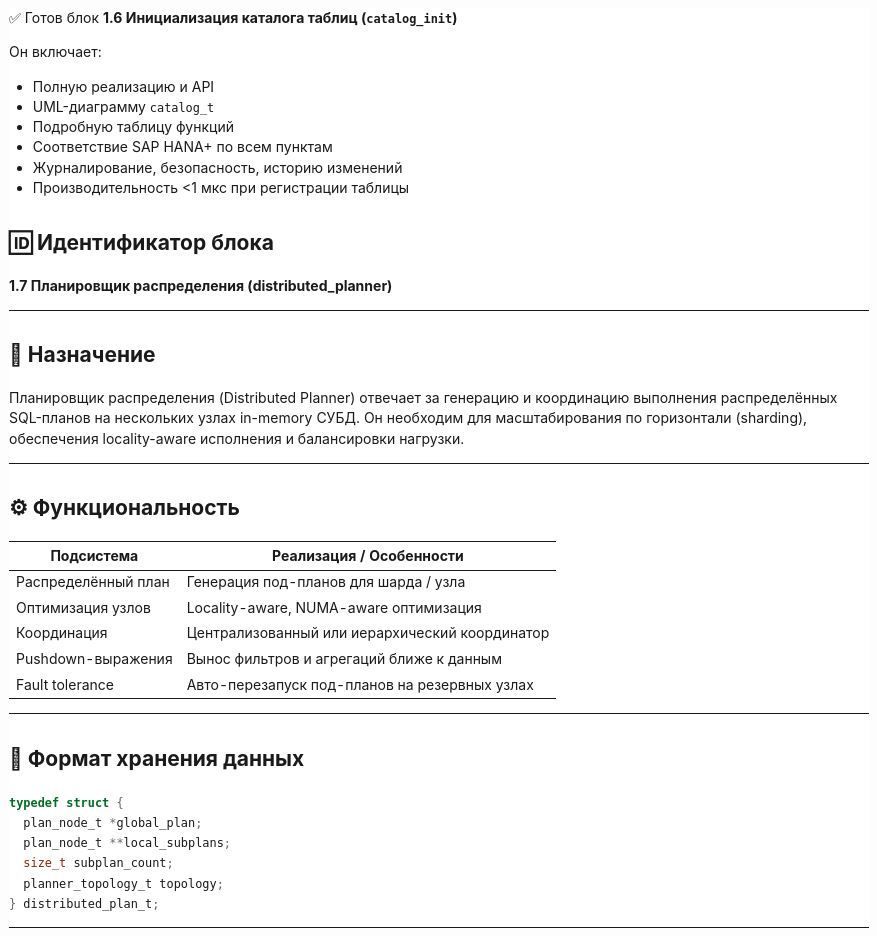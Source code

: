 ✅ Готов блок **1.6 Инициализация каталога таблиц (`catalog_init`)**

Он включает:

* Полную реализацию и API
* UML-диаграмму `catalog_t`
* Подробную таблицу функций
* Соответствие SAP HANA+ по всем пунктам
* Журналирование, безопасность, историю изменений
* Производительность <1 мкс при регистрации таблицы

## 🆔 Идентификатор блока

**1.7 Планировщик распределения (distributed\_planner)**

---

## 🎯 Назначение

Планировщик распределения (Distributed Planner) отвечает за генерацию и координацию выполнения распределённых SQL-планов на нескольких узлах in-memory СУБД. Он необходим для масштабирования по горизонтали (sharding), обеспечения locality-aware исполнения и балансировки нагрузки.

---

## ⚙️ Функциональность

| Подсистема          | Реализация / Особенности                       |
| ------------------- | ---------------------------------------------- |
| Распределённый план | Генерация под-планов для шарда / узла          |
| Оптимизация узлов   | Locality-aware, NUMA-aware оптимизация         |
| Координация         | Централизованный или иерархический координатор |
| Pushdown-выражения  | Вынос фильтров и агрегаций ближе к данным      |
| Fault tolerance     | Авто-перезапуск под-планов на резервных узлах  |

---

## 💾 Формат хранения данных

```c
typedef struct {
  plan_node_t *global_plan;
  plan_node_t **local_subplans;
  size_t subplan_count;
  planner_topology_t topology;
} distributed_plan_t;
```

---
